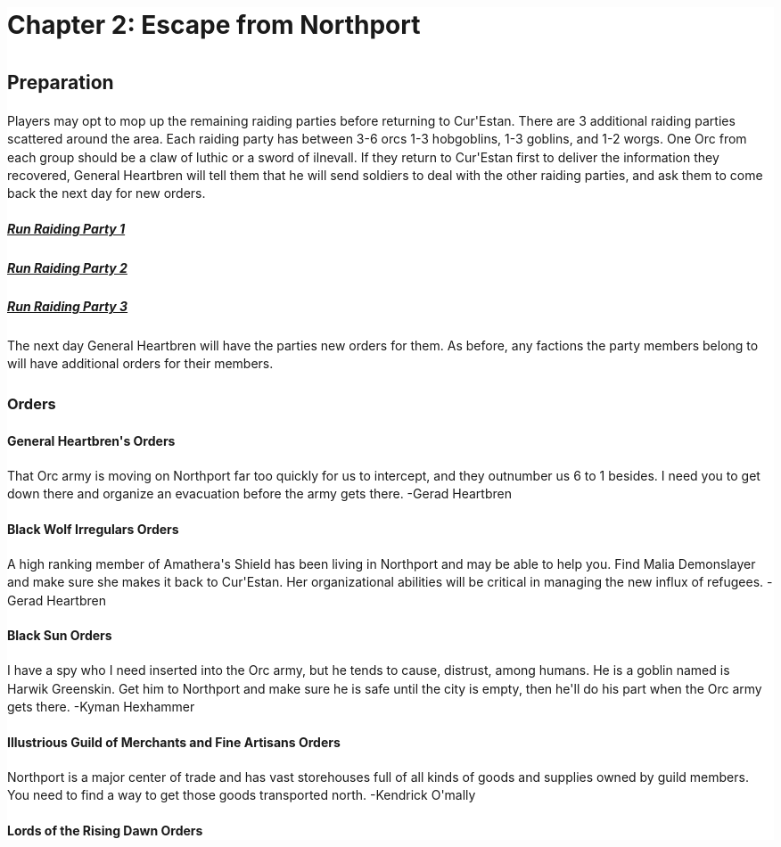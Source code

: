 # Chapter 2: Escape from Northport

## Preparation

Players may opt to mop up the remaining raiding parties before returning to Cur'Estan. There are 3 additional raiding parties scattered around the area. Each raiding party has between 3-6 orcs 1-3 hobgoblins, 1-3 goblins, and 1-2 worgs. One Orc from each group should be a claw of luthic or a sword of ilnevall. If they return to Cur'Estan first to deliver the information they recovered, General Heartbren will tell them that he will send soldiers to deal with the other raiding parties, and ask them to come back the next day for new orders.

##### [Run Raiding Party 1](/runner/orc&orc&orc&orcclawofluthic&hobgoblin&hobgoblin&goblin&goblin&worg&wrog)

##### [Run Raiding Party 2](/runner/orcbladeofilneval&orc&orc&orc&orc&orc&hobgoblin&hobgoblin&hobgoblin&goblin&worg&worg)

##### [Run Raiding Party 3](/runner/orcbladeofilneval&orc&orc&orc&hobgoblin&goblin&goblin&goblin&worg&worg)

The next day General Heartbren will have the parties new orders for them. As before, any factions the party members belong to will have additional orders for their members.

### Orders

#### General Heartbren's Orders

That Orc army is moving on Northport far too quickly for us to intercept, and they outnumber us 6 to 1 besides. I need you to get down there and organize an evacuation before the army gets there. -Gerad Heartbren

#### Black Wolf Irregulars Orders

A high ranking member of Amathera's Shield has been living in Northport and may be able to help you. Find Malia Demonslayer and make sure she makes it back to Cur'Estan. Her organizational abilities will be critical in managing the new influx of refugees. -Gerad Heartbren

#### Black Sun Orders

I have a spy who I need inserted into the Orc army, but he tends to cause, distrust, among humans. He is a goblin named is Harwik Greenskin. Get him to Northport and make sure he is safe until the city is empty, then he'll do his part when the Orc army gets there. -Kyman Hexhammer

#### Illustrious Guild of Merchants and Fine Artisans Orders

Northport is a major center of trade and has vast storehouses full of all kinds of goods and supplies owned by guild members. You need to find a way to get those goods 
transported north. -Kendrick O'mally

#### Lords of the Rising Dawn Orders
